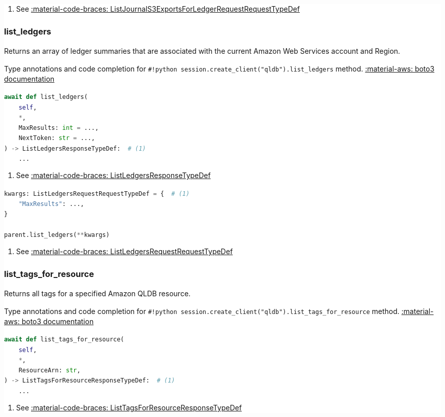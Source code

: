 1. See [:material-code-braces: ListJournalS3ExportsForLedgerRequestRequestTypeDef](./type_defs.md#listjournals3exportsforledgerrequestrequesttypedef) 

### list\_ledgers

Returns an array of ledger summaries that are associated with the current Amazon
Web Services account and Region.

Type annotations and code completion for `#!python session.create_client("qldb").list_ledgers` method.
[:material-aws: boto3 documentation](https://boto3.amazonaws.com/v1/documentation/api/latest/reference/services/qldb.html#QLDB.Client.list_ledgers)

```python title="Method definition"
await def list_ledgers(
    self,
    *,
    MaxResults: int = ...,
    NextToken: str = ...,
) -> ListLedgersResponseTypeDef:  # (1)
    ...
```

1. See [:material-code-braces: ListLedgersResponseTypeDef](./type_defs.md#listledgersresponsetypedef) 


```python title="Usage example with kwargs"
kwargs: ListLedgersRequestRequestTypeDef = {  # (1)
    "MaxResults": ...,
}

parent.list_ledgers(**kwargs)
```

1. See [:material-code-braces: ListLedgersRequestRequestTypeDef](./type_defs.md#listledgersrequestrequesttypedef) 

### list\_tags\_for\_resource

Returns all tags for a specified Amazon QLDB resource.

Type annotations and code completion for `#!python session.create_client("qldb").list_tags_for_resource` method.
[:material-aws: boto3 documentation](https://boto3.amazonaws.com/v1/documentation/api/latest/reference/services/qldb.html#QLDB.Client.list_tags_for_resource)

```python title="Method definition"
await def list_tags_for_resource(
    self,
    *,
    ResourceArn: str,
) -> ListTagsForResourceResponseTypeDef:  # (1)
    ...
```

1. See [:material-code-braces: ListTagsForResourceResponseTypeDef](./type_defs.md#listtagsforresourceresponsetypedef) 
